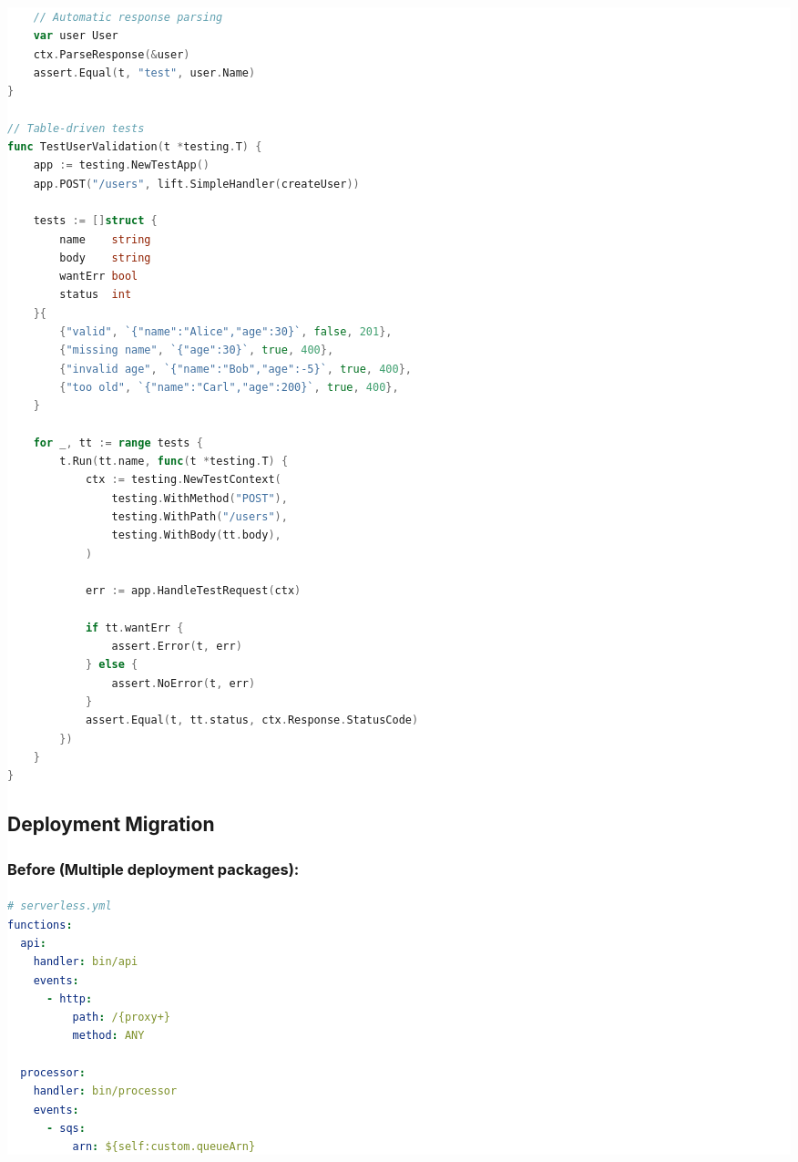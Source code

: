 ```go
    // Automatic response parsing
    var user User
    ctx.ParseResponse(&user)
    assert.Equal(t, "test", user.Name)
}

// Table-driven tests
func TestUserValidation(t *testing.T) {
    app := testing.NewTestApp()
    app.POST("/users", lift.SimpleHandler(createUser))
    
    tests := []struct {
        name    string
        body    string
        wantErr bool
        status  int
    }{
        {"valid", `{"name":"Alice","age":30}`, false, 201},
        {"missing name", `{"age":30}`, true, 400},
        {"invalid age", `{"name":"Bob","age":-5}`, true, 400},
        {"too old", `{"name":"Carl","age":200}`, true, 400},
    }
    
    for _, tt := range tests {
        t.Run(tt.name, func(t *testing.T) {
            ctx := testing.NewTestContext(
                testing.WithMethod("POST"),
                testing.WithPath("/users"),
                testing.WithBody(tt.body),
            )
            
            err := app.HandleTestRequest(ctx)
            
            if tt.wantErr {
                assert.Error(t, err)
            } else {
                assert.NoError(t, err)
            }
            assert.Equal(t, tt.status, ctx.Response.StatusCode)
        })
    }
}
```

## Deployment Migration

### Before (Multiple deployment packages):
```yaml
# serverless.yml
functions:
  api:
    handler: bin/api
    events:
      - http:
          path: /{proxy+}
          method: ANY
          
  processor:
    handler: bin/processor
    events:
      - sqs:
          arn: ${self:custom.queueArn}
```